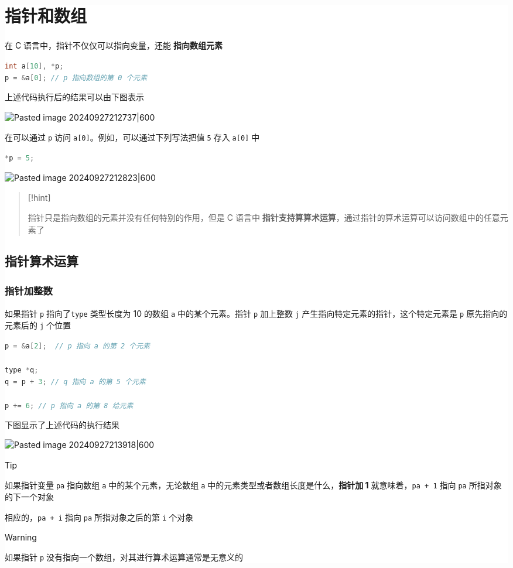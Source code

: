 # 指针和数组

在 C 语言中，指针不仅仅可以指向变量，还能 **指向数组元素**

```c
int a[10], *p;
p = &a[0]; // p 指向数组的第 0 个元素
```

上述代码执行后的结果可以由下图表示

![Pasted image 20240927212737|600](http://cdn.jsdelivr.net/gh/duyupeng36/images@master/obsidian/1755701899129-57ddf5b0c7e144d2a596b1236278a8ea.png)

在可以通过 `p` 访问 `a[0]`。例如，可以通过下列写法把值 `5` 存入 `a[0]` 中

```c
*p = 5;
```

![Pasted image 20240927212823|600](http://cdn.jsdelivr.net/gh/duyupeng36/images@master/obsidian/1755701905880-de915c1c98254c8a9301a8529419145d.png)

> [!hint] 
> 
> 指针只是指向数组的元素并没有任何特别的作用，但是 C 语言中 **指针支持算算术运算**，通过指针的算术运算可以访问数组中的任意元素了
> 

## 指针算术运算

### 指针加整数

如果指针 `p` 指向了`type` 类型长度为 $10$ 的数组 `a` 中的某个元素。指针 `p` 加上整数 `j` 产生指向特定元素的指针，这个特定元素是 `p` 原先指向的元素后的 `j` 个位置

```c
p = &a[2];  // p 指向 a 的第 2 个元素

type *q;
q = p + 3; // q 指向 a 的第 5 个元素

p += 6; // p 指向 a 的第 8 给元素
```

下图显示了上述代码的执行结果


![Pasted image 20240927213918|600](http://cdn.jsdelivr.net/gh/duyupeng36/images@master/obsidian/1755701915041-805cf177cf6f41b785656f2f457f2bcf.png)

> [!tip]
> 
> 如果指针变量 `pa` 指向数组 `a` 中的某个元素，无论数组 `a` 中的元素类型或者数组长度是什么，**指针加 1** 就意味着，`pa + 1` 指向 `pa` 所指对象的下一个对象
> 
> 相应的，`pa + i` 指向 `pa` 所指对象之后的第 `i` 个对象
> 

> [!warning] 
> 
> 如果指针 `p` 没有指向一个数组，对其进行算术运算通常是无意义的
> 
